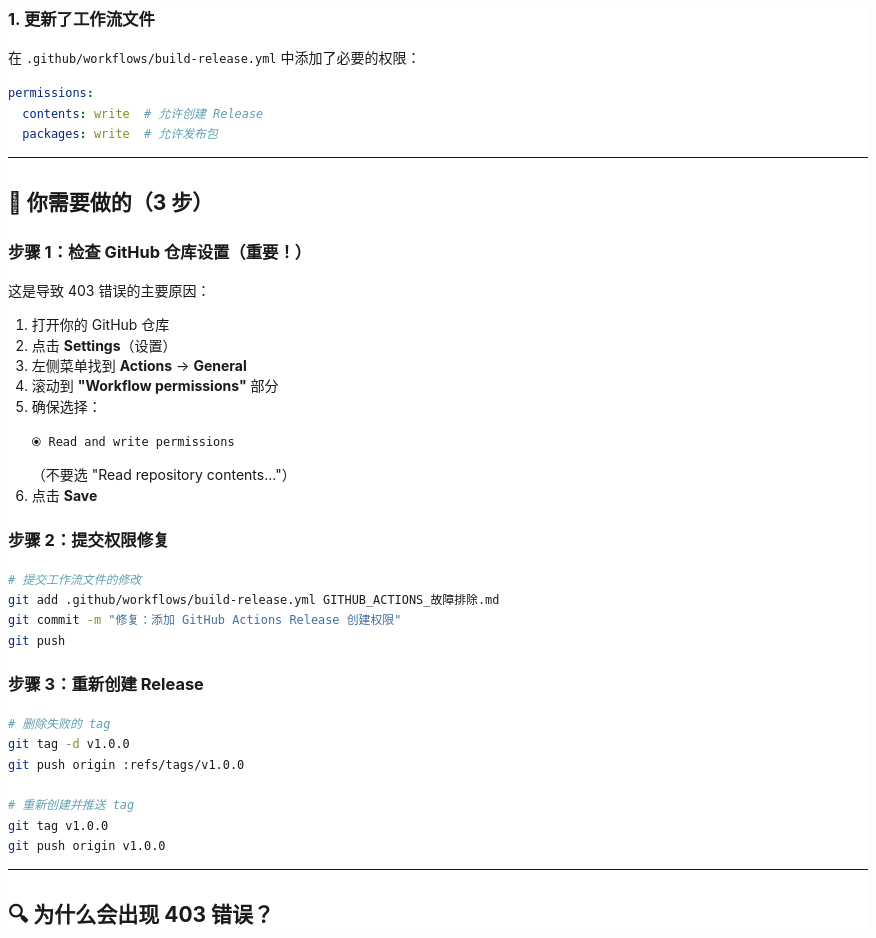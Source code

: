### 1. 更新了工作流文件

在 `.github/workflows/build-release.yml` 中添加了必要的权限：

```yaml
permissions:
  contents: write  # 允许创建 Release
  packages: write  # 允许发布包
```

---

## 🎯 你需要做的（3 步）

### 步骤 1：检查 GitHub 仓库设置（重要！）

这是导致 403 错误的主要原因：

1. 打开你的 GitHub 仓库
2. 点击 **Settings**（设置）
3. 左侧菜单找到 **Actions** → **General**
4. 滚动到 **"Workflow permissions"** 部分
5. 确保选择：
   ```
   ⦿ Read and write permissions
   ```
   （不要选 "Read repository contents..."）
6. 点击 **Save**

### 步骤 2：提交权限修复

```bash
# 提交工作流文件的修改
git add .github/workflows/build-release.yml GITHUB_ACTIONS_故障排除.md
git commit -m "修复：添加 GitHub Actions Release 创建权限"
git push
```

### 步骤 3：重新创建 Release

```bash
# 删除失败的 tag
git tag -d v1.0.0
git push origin :refs/tags/v1.0.0

# 重新创建并推送 tag
git tag v1.0.0
git push origin v1.0.0
```

---

## 🔍 为什么会出现 403 错误？
